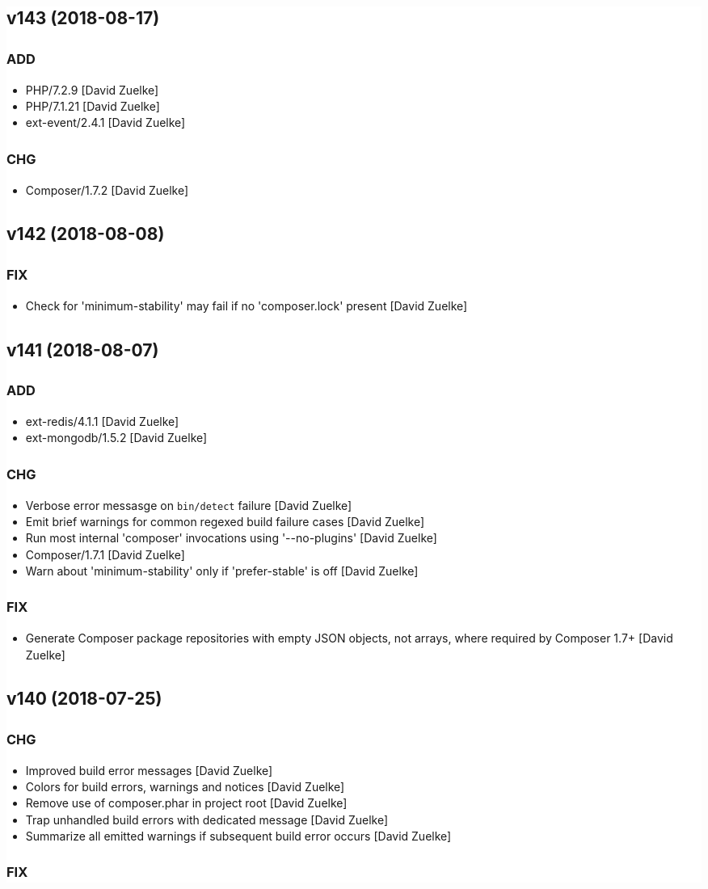 ## v143 (2018-08-17)

### ADD

- PHP/7.2.9 [David Zuelke]
- PHP/7.1.21 [David Zuelke]
- ext-event/2.4.1 [David Zuelke]

### CHG

- Composer/1.7.2 [David Zuelke]

## v142 (2018-08-08)

### FIX

- Check for 'minimum-stability' may fail if no 'composer.lock' present [David Zuelke]

## v141 (2018-08-07)

### ADD

- ext-redis/4.1.1 [David Zuelke]
- ext-mongodb/1.5.2 [David Zuelke]

### CHG

- Verbose error messasge on `bin/detect` failure [David Zuelke]
- Emit brief warnings for common regexed build failure cases [David Zuelke]
- Run most internal 'composer' invocations using '--no-plugins' [David Zuelke]
- Composer/1.7.1 [David Zuelke]
- Warn about 'minimum-stability' only if 'prefer-stable' is off [David Zuelke]

### FIX

- Generate Composer package repositories with empty JSON objects, not arrays, where required by Composer 1.7+ [David Zuelke]

## v140 (2018-07-25)

### CHG

- Improved build error messages [David Zuelke]
- Colors for build errors, warnings and notices [David Zuelke]
- Remove use of composer.phar in project root [David Zuelke]
- Trap unhandled build errors with dedicated message [David Zuelke]
- Summarize all emitted warnings if subsequent build error occurs [David Zuelke]

### FIX

